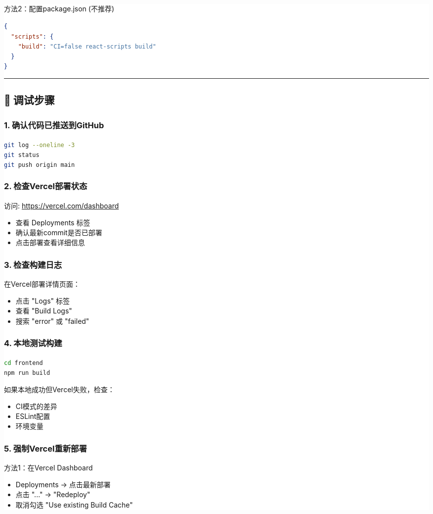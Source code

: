 方法2：配置package.json (不推荐)
```json
{
  "scripts": {
    "build": "CI=false react-scripts build"
  }
}
```

---

## 🔧 调试步骤

### 1. 确认代码已推送到GitHub

```bash
git log --oneline -3
git status
git push origin main
```

### 2. 检查Vercel部署状态

访问: https://vercel.com/dashboard

- 查看 Deployments 标签
- 确认最新commit是否已部署
- 点击部署查看详细信息

### 3. 检查构建日志

在Vercel部署详情页面：
- 点击 "Logs" 标签
- 查看 "Build Logs"
- 搜索 "error" 或 "failed"

### 4. 本地测试构建

```bash
cd frontend
npm run build
```

如果本地成功但Vercel失败，检查：
- CI模式的差异
- ESLint配置
- 环境变量

### 5. 强制Vercel重新部署

方法1：在Vercel Dashboard
- Deployments → 点击最新部署
- 点击 "..." → "Redeploy"
- 取消勾选 "Use existing Build Cache"
